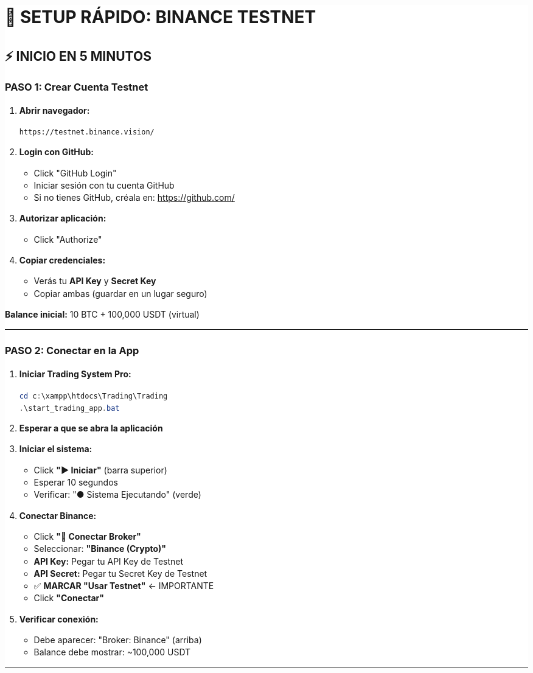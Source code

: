 # 🚀 SETUP RÁPIDO: BINANCE TESTNET

## ⚡ INICIO EN 5 MINUTOS

### **PASO 1: Crear Cuenta Testnet**

1. **Abrir navegador:**
   ```
   https://testnet.binance.vision/
   ```

2. **Login con GitHub:**
   - Click "GitHub Login"
   - Iniciar sesión con tu cuenta GitHub
   - Si no tienes GitHub, créala en: https://github.com/

3. **Autorizar aplicación:**
   - Click "Authorize"

4. **Copiar credenciales:**
   - Verás tu **API Key** y **Secret Key**
   - Copiar ambas (guardar en un lugar seguro)

**Balance inicial:** 10 BTC + 100,000 USDT (virtual)

---

### **PASO 2: Conectar en la App**

1. **Iniciar Trading System Pro:**
   ```powershell
   cd c:\xampp\htdocs\Trading\Trading
   .\start_trading_app.bat
   ```

2. **Esperar a que se abra la aplicación**

3. **Iniciar el sistema:**
   - Click **"▶ Iniciar"** (barra superior)
   - Esperar 10 segundos
   - Verificar: "● Sistema Ejecutando" (verde)

4. **Conectar Binance:**
   - Click **"🔌 Conectar Broker"**
   - Seleccionar: **"Binance (Crypto)"**
   - **API Key:** Pegar tu API Key de Testnet
   - **API Secret:** Pegar tu Secret Key de Testnet
   - ✅ **MARCAR "Usar Testnet"** ← IMPORTANTE
   - Click **"Conectar"**

5. **Verificar conexión:**
   - Debe aparecer: "Broker: Binance" (arriba)
   - Balance debe mostrar: ~100,000 USDT

---